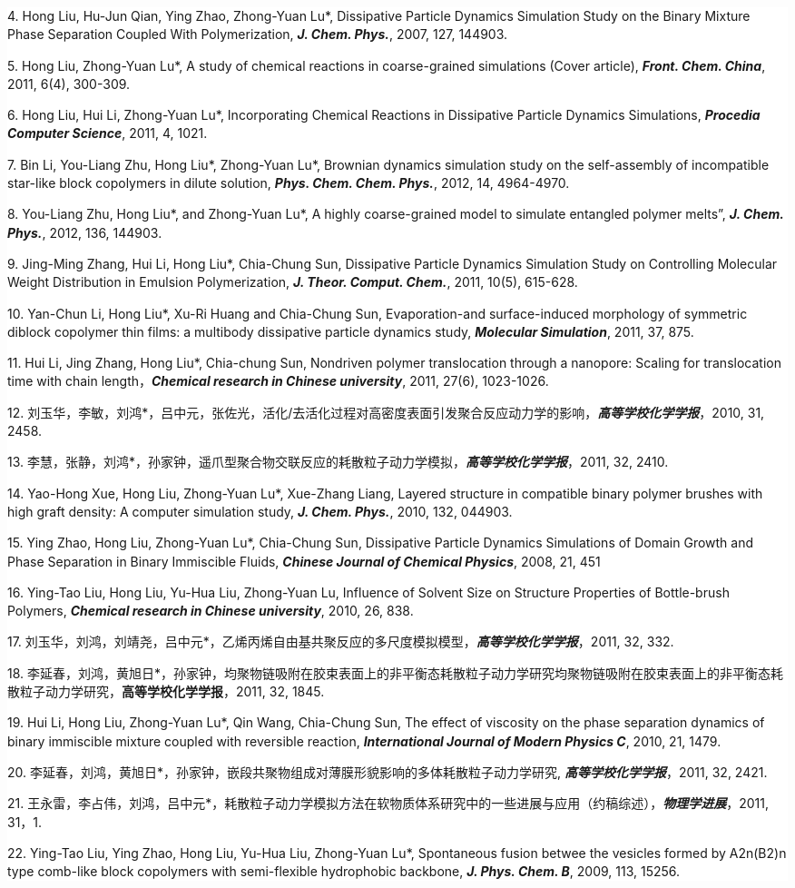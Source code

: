 4\. Hong Liu, Hu-Jun Qian, Ying Zhao, Zhong-Yuan Lu\*, Dissipative Particle Dynamics Simulation Study on the Binary Mixture Phase Separation Coupled With Polymerization, ***J. Chem. Phys.***, 2007, 127, 144903.

5\. Hong Liu, Zhong-Yuan Lu\*, A study of chemical reactions in coarse-grained simulations (Cover article), ***Front. Chem. China***, 2011, 6(4), 300-309.  

6\. Hong Liu, Hui Li, Zhong-Yuan Lu\*, Incorporating Chemical Reactions in Dissipative Particle Dynamics Simulations, ***Procedia Computer Science***, 2011, 4, 1021.  

7\. Bin Li, You-Liang Zhu, Hong Liu\*, Zhong-Yuan Lu\*, Brownian dynamics simulation study on the self-assembly of incompatible star-like block copolymers in dilute solution, ***Phys. Chem. Chem. Phys.***, 2012, 14, 4964-4970.  

8\. You-Liang Zhu, Hong Liu\*, and Zhong-Yuan Lu\*, A highly coarse-grained model to simulate entangled polymer melts”, ***J. Chem. Phys.***, 2012, 136, 144903.  

9\. Jing-Ming Zhang, Hui Li, Hong Liu\*, Chia-Chung Sun, Dissipative Particle Dynamics Simulation Study on Controlling Molecular Weight Distribution in Emulsion Polymerization, ***J. Theor. Comput. Chem.***, 2011, 10(5), 615-628.  

10\. Yan-Chun Li, Hong Liu\*, Xu-Ri Huang and Chia-Chung Sun, Evaporation-and surface-induced morphology of symmetric diblock copolymer thin films: a multibody dissipative particle dynamics study, ***Molecular Simulation***, 2011, 37, 875.  

11\. Hui Li, Jing Zhang, Hong Liu\*, Chia-chung Sun, Nondriven polymer translocation through a nanopore: Scaling for translocation time with chain length，***Chemical research in Chinese university***, 2011, 27(6), 1023-1026.  

12\. 刘玉华，李敏，刘鸿\*，吕中元，张佐光，活化/去活化过程对高密度表面引发聚合反应动力学的影响，***高等学校化学学报***，2010, 31, 2458.  

13\. 李慧，张静，刘鸿\*，孙家钟，遥爪型聚合物交联反应的耗散粒子动力学模拟，***高等学校化学学报***，2011, 32, 2410.  

14\. Yao-Hong Xue, Hong Liu, Zhong-Yuan Lu\*, Xue-Zhang Liang, Layered structure in compatible binary polymer brushes with high graft density: A computer simulation study, ***J. Chem. Phys.***, 2010, 132, 044903.  

15\. Ying Zhao, Hong Liu, Zhong-Yuan Lu\*, Chia-Chung Sun, Dissipative Particle Dynamics Simulations of Domain Growth and Phase Separation in Binary Immiscible Fluids, ***Chinese Journal of Chemical Physics***, 2008, 21, 451  

16\. Ying-Tao Liu, Hong Liu, Yu-Hua Liu, Zhong-Yuan Lu, Influence of Solvent Size on Structure Properties of  Bottle-brush Polymers, ***Chemical research in Chinese university***, 2010, 26, 838.  

17\. 刘玉华，刘鸿，刘靖尧，吕中元\*，乙烯丙烯自由基共聚反应的多尺度模拟模型，***高等学校化学学报***，2011, 32, 332.  

18\. 李延春，刘鸿，黄旭日\*，孙家钟，均聚物链吸附在胶束表面上的非平衡态耗散粒子动力学研究均聚物链吸附在胶束表面上的非平衡态耗散粒子动力学研究，**高等学校化学学报**，2011, 32, 1845.  

19\. Hui Li, Hong Liu, Zhong-Yuan Lu\*, Qin Wang, Chia-Chung Sun, The effect of viscosity on the phase separation dynamics of binary immiscible mixture coupled with reversible reaction, ***International Journal of Modern Physics C***, 2010, 21, 1479.  

20\. 李延春，刘鸿，黄旭日\*，孙家钟，嵌段共聚物组成对薄膜形貌影响的多体耗散粒子动力学研究, ***高等学校化学学报***，2011, 32, 2421.  

21\. 王永雷，李占伟，刘鸿，吕中元\*，耗散粒子动力学模拟方法在软物质体系研究中的一些进展与应用（约稿综述），***物理学进展***，2011, 31，1.  

22\. Ying-Tao Liu, Ying Zhao, Hong Liu, Yu-Hua Liu, Zhong-Yuan Lu\*, Spontaneous fusion betwee the vesicles formed by A2n(B2)n type comb-like block copolymers with semi-flexible hydrophobic backbone, ***J. Phys. Chem. B***, 2009, 113, 15256.  

